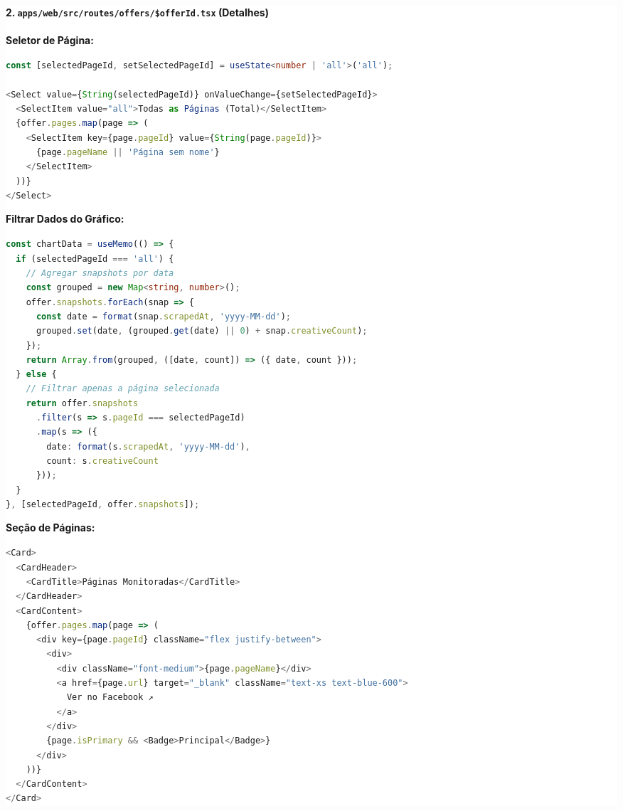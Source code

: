 #### 2. `apps/web/src/routes/offers/$offerId.tsx` (Detalhes)

**Seletor de Página:**
```typescript
const [selectedPageId, setSelectedPageId] = useState<number | 'all'>('all');

<Select value={String(selectedPageId)} onValueChange={setSelectedPageId}>
  <SelectItem value="all">Todas as Páginas (Total)</SelectItem>
  {offer.pages.map(page => (
    <SelectItem key={page.pageId} value={String(page.pageId)}>
      {page.pageName || 'Página sem nome'}
    </SelectItem>
  ))}
</Select>
```

**Filtrar Dados do Gráfico:**
```typescript
const chartData = useMemo(() => {
  if (selectedPageId === 'all') {
    // Agregar snapshots por data
    const grouped = new Map<string, number>();
    offer.snapshots.forEach(snap => {
      const date = format(snap.scrapedAt, 'yyyy-MM-dd');
      grouped.set(date, (grouped.get(date) || 0) + snap.creativeCount);
    });
    return Array.from(grouped, ([date, count]) => ({ date, count }));
  } else {
    // Filtrar apenas a página selecionada
    return offer.snapshots
      .filter(s => s.pageId === selectedPageId)
      .map(s => ({
        date: format(s.scrapedAt, 'yyyy-MM-dd'),
        count: s.creativeCount
      }));
  }
}, [selectedPageId, offer.snapshots]);
```

**Seção de Páginas:**
```typescript
<Card>
  <CardHeader>
    <CardTitle>Páginas Monitoradas</CardTitle>
  </CardHeader>
  <CardContent>
    {offer.pages.map(page => (
      <div key={page.pageId} className="flex justify-between">
        <div>
          <div className="font-medium">{page.pageName}</div>
          <a href={page.url} target="_blank" className="text-xs text-blue-600">
            Ver no Facebook ↗
          </a>
        </div>
        {page.isPrimary && <Badge>Principal</Badge>}
      </div>
    ))}
  </CardContent>
</Card>
```
